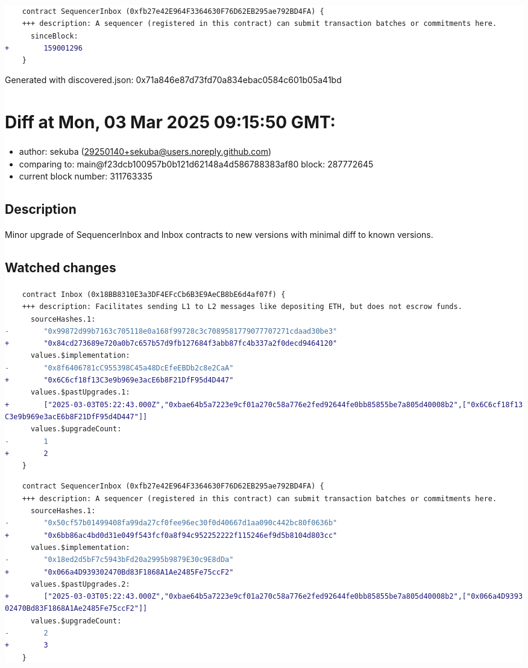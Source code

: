 ```diff
    contract SequencerInbox (0xfb27e42E964F3364630F76D62EB295ae792BD4FA) {
    +++ description: A sequencer (registered in this contract) can submit transaction batches or commitments here.
      sinceBlock:
+        159001296
    }
```

Generated with discovered.json: 0x71a846e87d73fd70a834ebac0584c601b05a41bd

# Diff at Mon, 03 Mar 2025 09:15:50 GMT:

- author: sekuba (<29250140+sekuba@users.noreply.github.com>)
- comparing to: main@f23dcb100957b0b121d62148a4d586788383af80 block: 287772645
- current block number: 311763335

## Description

Minor upgrade of SequencerInbox and Inbox contracts to new versions with minimal diff to known versions.

## Watched changes

```diff
    contract Inbox (0x18BB8310E3a3DF4EFcCb6B3E9AeCB8bE6d4af07f) {
    +++ description: Facilitates sending L1 to L2 messages like depositing ETH, but does not escrow funds.
      sourceHashes.1:
-        "0x99872d99b7163c705118e0a168f99728c3c7089581779077707271cdaad30be3"
+        "0x84cd273689e720a0b7c657b57d9fb127684f3abb87fc4b337a2f0decd9464120"
      values.$implementation:
-        "0x8f6406781cC955398C45a48DcEfeEBDb2c8e2CaA"
+        "0x6C6cf18f13C3e9b969e3acE6b8F21DfF95d4D447"
      values.$pastUpgrades.1:
+        ["2025-03-03T05:22:43.000Z","0xbae64b5a7223e9cf01a270c58a776e2fed92644fe0bb85855be7a805d40008b2",["0x6C6cf18f13C3e9b969e3acE6b8F21DfF95d4D447"]]
      values.$upgradeCount:
-        1
+        2
    }
```

```diff
    contract SequencerInbox (0xfb27e42E964F3364630F76D62EB295ae792BD4FA) {
    +++ description: A sequencer (registered in this contract) can submit transaction batches or commitments here.
      sourceHashes.1:
-        "0x50cf57b01499408fa99da27cf0fee96ec30f0d40667d1aa090c442bc80f0636b"
+        "0x6bb86ac4bd0d31e049f543fcf0a8f94c952252222f115246ef9d5b8104d803cc"
      values.$implementation:
-        "0x18ed2d5bF7c5943bFd20a2995b9879E30c9E8dDa"
+        "0x066a4D939302470Bd83F1868A1Ae2485Fe75ccF2"
      values.$pastUpgrades.2:
+        ["2025-03-03T05:22:43.000Z","0xbae64b5a7223e9cf01a270c58a776e2fed92644fe0bb85855be7a805d40008b2",["0x066a4D939302470Bd83F1868A1Ae2485Fe75ccF2"]]
      values.$upgradeCount:
-        2
+        3
    }
```
